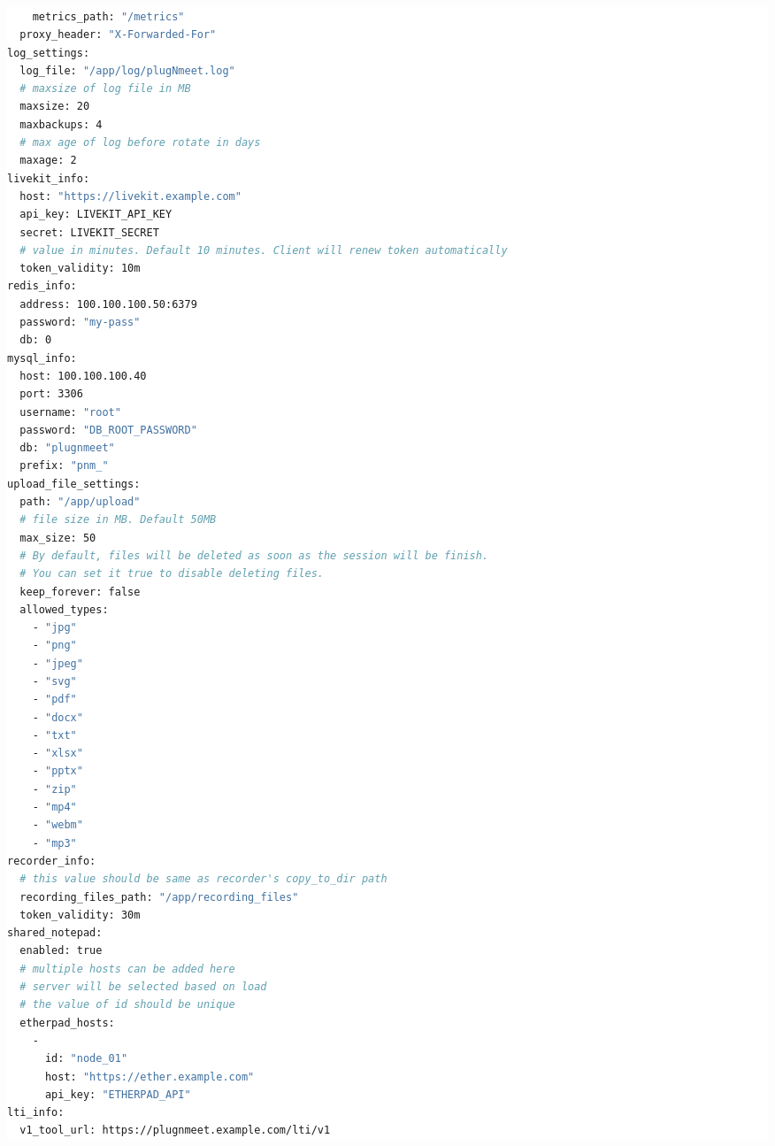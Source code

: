 ```bash
    metrics_path: "/metrics"
  proxy_header: "X-Forwarded-For"
log_settings:
  log_file: "/app/log/plugNmeet.log"
  # maxsize of log file in MB
  maxsize: 20
  maxbackups: 4
  # max age of log before rotate in days
  maxage: 2
livekit_info:
  host: "https://livekit.example.com"
  api_key: LIVEKIT_API_KEY
  secret: LIVEKIT_SECRET
  # value in minutes. Default 10 minutes. Client will renew token automatically
  token_validity: 10m
redis_info:
  address: 100.100.100.50:6379
  password: "my-pass"
  db: 0
mysql_info:
  host: 100.100.100.40
  port: 3306
  username: "root"
  password: "DB_ROOT_PASSWORD"
  db: "plugnmeet"
  prefix: "pnm_"
upload_file_settings:
  path: "/app/upload"
  # file size in MB. Default 50MB
  max_size: 50
  # By default, files will be deleted as soon as the session will be finish.
  # You can set it true to disable deleting files.
  keep_forever: false
  allowed_types:
    - "jpg"
    - "png"
    - "jpeg"
    - "svg"
    - "pdf"
    - "docx"
    - "txt"
    - "xlsx"
    - "pptx"
    - "zip"
    - "mp4"
    - "webm"
    - "mp3"
recorder_info:
  # this value should be same as recorder's copy_to_dir path
  recording_files_path: "/app/recording_files"
  token_validity: 30m
shared_notepad:
  enabled: true
  # multiple hosts can be added here
  # server will be selected based on load
  # the value of id should be unique
  etherpad_hosts:
    -
      id: "node_01"
      host: "https://ether.example.com"
      api_key: "ETHERPAD_API"
lti_info:
  v1_tool_url: https://plugnmeet.example.com/lti/v1
```